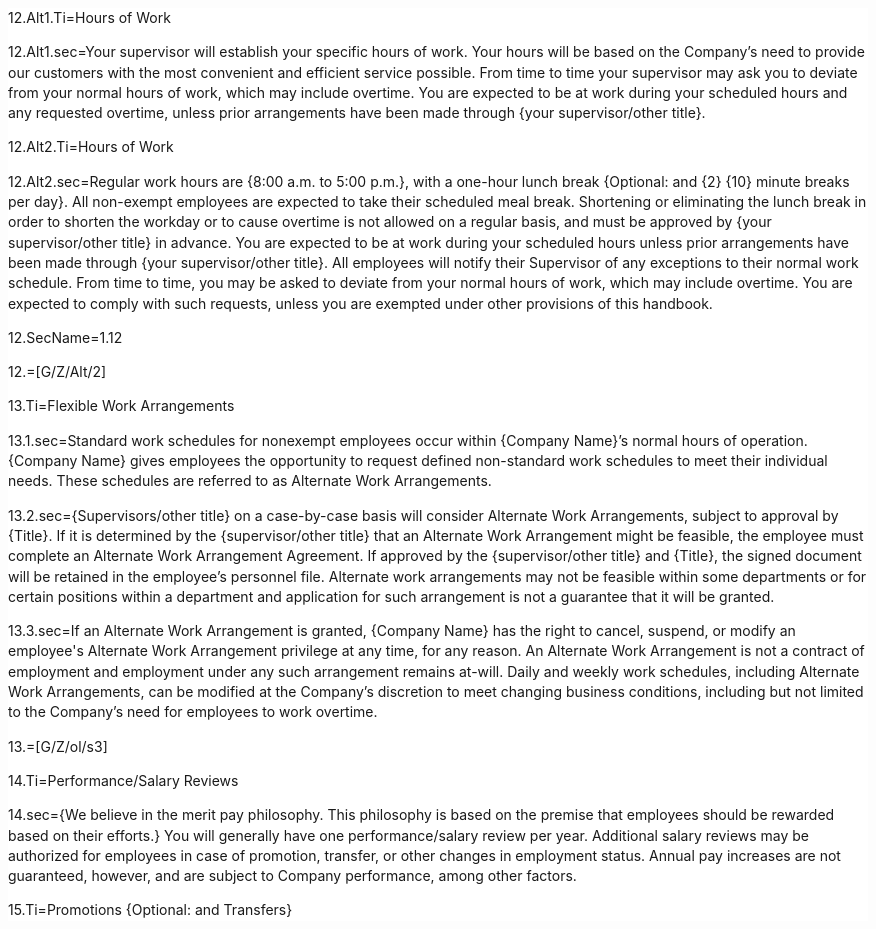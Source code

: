 12.Alt1.Ti=Hours of Work

12.Alt1.sec=Your supervisor will establish your specific hours of work.  Your hours will be based on the Company’s need to provide our customers with the most convenient and efficient service possible.  From time to time your supervisor may ask you to deviate from your normal hours of work, which may include overtime.  You are expected to be at work during your scheduled hours  and any requested overtime, unless prior arrangements have been made through {your supervisor/other title}.

12.Alt2.Ti=Hours of Work

12.Alt2.sec=Regular work hours are {8:00 a.m. to 5:00 p.m.}, with a one-hour lunch break {Optional: and {2} {10} minute breaks per day}. All non-exempt employees are expected to take their scheduled meal break. Shortening or eliminating the lunch break in order to shorten the workday or to cause overtime is not allowed on a regular basis, and must be approved by {your supervisor/other title} in advance. You are expected to be at work during your scheduled hours unless prior arrangements have been made through {your supervisor/other title}. All employees will notify their Supervisor of any exceptions to their normal work schedule. From time to time, you may be asked to deviate from your normal hours of work, which may include overtime. You are expected to comply with such requests, unless you are exempted under other provisions of this handbook.

12.SecName=1.12

12.=[G/Z/Alt/2]

13.Ti=Flexible Work Arrangements

13.1.sec=Standard work schedules for nonexempt employees occur within {Company Name}’s normal hours of operation.  {Company Name} gives employees the opportunity to request defined non-standard work schedules to meet their individual needs. These schedules are referred to as Alternate Work Arrangements.

13.2.sec={Supervisors/other title} on a case-by-case basis will consider Alternate Work Arrangements, subject to approval by {Title}. If it is determined by the {supervisor/other title} that an Alternate Work Arrangement might be feasible, the employee must complete an Alternate Work Arrangement Agreement. If approved by the {supervisor/other title} and {Title}, the signed document will be retained in the employee’s personnel file. Alternate work arrangements may not be feasible within some departments or for certain positions within a department and application for such arrangement is not a guarantee that it will be granted.

13.3.sec=If an Alternate Work Arrangement is granted, {Company Name} has the right to cancel, suspend, or modify an employee's Alternate Work Arrangement privilege at any time, for any reason. An Alternate Work Arrangement is not a contract of employment and employment under any such arrangement remains at-will.  Daily and weekly work schedules, including Alternate Work Arrangements, can be modified at the Company’s discretion to meet changing business conditions, including but not limited to the Company’s need for employees to work overtime.

13.=[G/Z/ol/s3]

14.Ti=Performance/Salary Reviews

14.sec={We believe in the merit pay philosophy. This philosophy is based on the premise that employees should be rewarded based on their efforts.} You will generally have one performance/salary review per year.  Additional salary reviews may be authorized for employees in case of promotion, transfer, or other changes in employment status. Annual pay increases are not guaranteed, however, and are subject to Company performance, among other factors.

15.Ti=Promotions {Optional: and Transfers}
